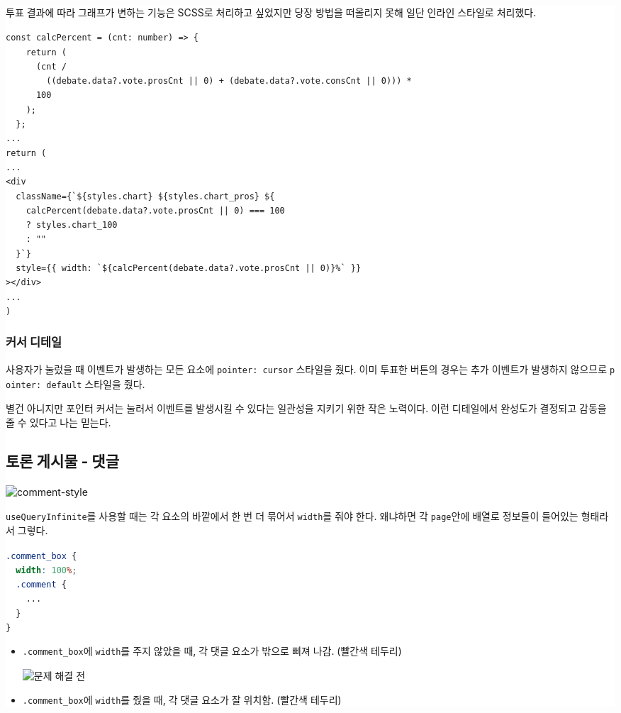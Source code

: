 투표 결과에 따라 그래프가 변하는 기능은 SCSS로 처리하고 싶었지만 당장 방법을 떠올리지 못해 일단 인라인 스타일로 처리했다.

```tsx
const calcPercent = (cnt: number) => {
    return (
      (cnt /
        ((debate.data?.vote.prosCnt || 0) + (debate.data?.vote.consCnt || 0))) *
      100
    );
  };
...
return (
...
<div
  className={`${styles.chart} ${styles.chart_pros} ${
    calcPercent(debate.data?.vote.prosCnt || 0) === 100
    ? styles.chart_100
    : ""
  }`}
  style={{ width: `${calcPercent(debate.data?.vote.prosCnt || 0)}%` }}
></div>
...
)
```

### 커서 디테일

사용자가 눌렀을 때 이벤트가 발생하는 모든 요소에 `pointer: cursor` 스타일을 줬다. 이미 투표한 버튼의 경우는 추가 이벤트가 발생하지 않으므로 `pointer: default` 스타일을 줬다.

별건 아니지만 포인터 커서는 눌러서 이벤트를 발생시킬 수 있다는 일관성을 지키기 위한 작은 노력이다. 이런 디테일에서 완성도가 결정되고 감동을 줄 수 있다고 나는 믿는다.

## 토론 게시물 - 댓글

![comment-style](https://user-images.githubusercontent.com/84524514/182769476-893d839d-a187-4834-bb8d-f079ceafe0f6.gif)

`useQueryInfinite`를 사용할 때는 각 요소의 바깥에서 한 번 더 묶어서 `width`를 줘야 한다. 왜냐하면 각 `page`안에 배열로 정보들이 들어있는 형태라서 그렇다.

```scss
.comment_box {
  width: 100%;
  .comment {
    ...
  }
}
```

- `.comment_box`에 `width`를 주지 않았을 때, 각 댓글 요소가 밖으로 삐져 나감. (빨간색 테두리)

  <img width="1100" alt="문제 해결 전" src="https://user-images.githubusercontent.com/84524514/183151157-fcaacea5-bd3d-403a-8a60-0a8b88476fc6.png">

- `.comment_box`에 `width`를 줬을 때, 각 댓글 요소가 잘 위치함. (빨간색 테두리)
